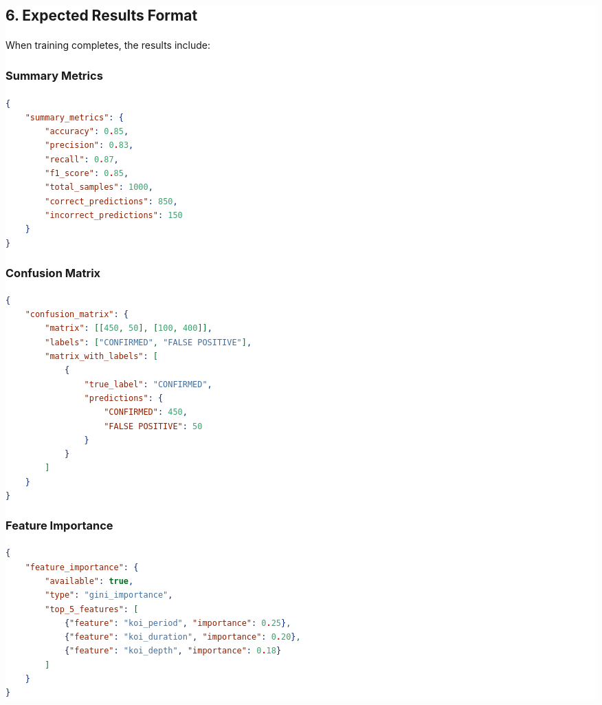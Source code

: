 ## 6. Expected Results Format

When training completes, the results include:

### Summary Metrics
```json
{
    "summary_metrics": {
        "accuracy": 0.85,
        "precision": 0.83,
        "recall": 0.87,
        "f1_score": 0.85,
        "total_samples": 1000,
        "correct_predictions": 850,
        "incorrect_predictions": 150
    }
}
```

### Confusion Matrix
```json
{
    "confusion_matrix": {
        "matrix": [[450, 50], [100, 400]],
        "labels": ["CONFIRMED", "FALSE POSITIVE"],
        "matrix_with_labels": [
            {
                "true_label": "CONFIRMED",
                "predictions": {
                    "CONFIRMED": 450,
                    "FALSE POSITIVE": 50
                }
            }
        ]
    }
}
```

### Feature Importance
```json
{
    "feature_importance": {
        "available": true,
        "type": "gini_importance",
        "top_5_features": [
            {"feature": "koi_period", "importance": 0.25},
            {"feature": "koi_duration", "importance": 0.20},
            {"feature": "koi_depth", "importance": 0.18}
        ]
    }
}
```
